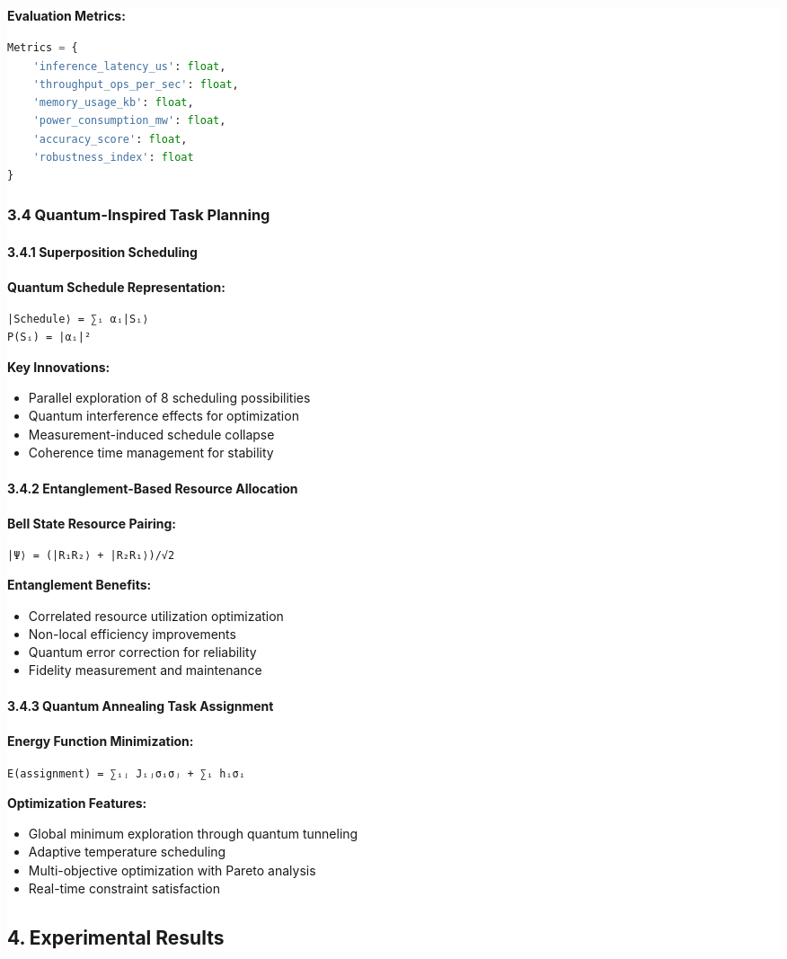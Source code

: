 **Evaluation Metrics:**
```python
Metrics = {
    'inference_latency_us': float,
    'throughput_ops_per_sec': float, 
    'memory_usage_kb': float,
    'power_consumption_mw': float,
    'accuracy_score': float,
    'robustness_index': float
}
```

### 3.4 Quantum-Inspired Task Planning

#### 3.4.1 Superposition Scheduling

**Quantum Schedule Representation:**
```
|Schedule⟩ = ∑ᵢ αᵢ|Sᵢ⟩
P(Sᵢ) = |αᵢ|²
```

**Key Innovations:**
- Parallel exploration of 8 scheduling possibilities
- Quantum interference effects for optimization
- Measurement-induced schedule collapse
- Coherence time management for stability

#### 3.4.2 Entanglement-Based Resource Allocation

**Bell State Resource Pairing:**
```
|Ψ⟩ = (|R₁R₂⟩ + |R₂R₁⟩)/√2
```

**Entanglement Benefits:**
- Correlated resource utilization optimization
- Non-local efficiency improvements
- Quantum error correction for reliability
- Fidelity measurement and maintenance

#### 3.4.3 Quantum Annealing Task Assignment

**Energy Function Minimization:**
```
E(assignment) = ∑ᵢⱼ Jᵢⱼσᵢσⱼ + ∑ᵢ hᵢσᵢ
```

**Optimization Features:**
- Global minimum exploration through quantum tunneling
- Adaptive temperature scheduling
- Multi-objective optimization with Pareto analysis
- Real-time constraint satisfaction

## 4. Experimental Results
